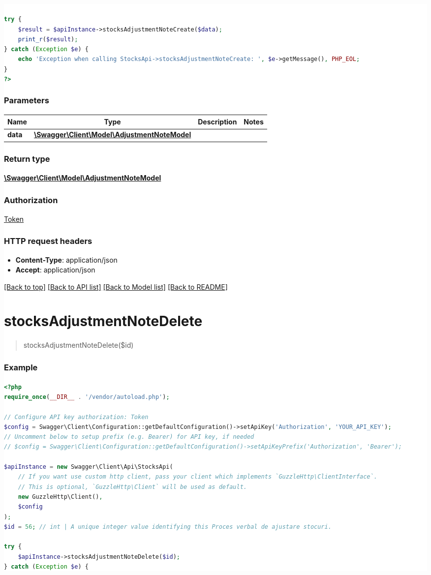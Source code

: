 ```php

try {
    $result = $apiInstance->stocksAdjustmentNoteCreate($data);
    print_r($result);
} catch (Exception $e) {
    echo 'Exception when calling StocksApi->stocksAdjustmentNoteCreate: ', $e->getMessage(), PHP_EOL;
}
?>
```

### Parameters

Name | Type | Description  | Notes
------------- | ------------- | ------------- | -------------
 **data** | [**\Swagger\Client\Model\AdjustmentNoteModel**](../Model/AdjustmentNoteModel.md)|  |

### Return type

[**\Swagger\Client\Model\AdjustmentNoteModel**](../Model/AdjustmentNoteModel.md)

### Authorization

[Token](../../README.md#Token)

### HTTP request headers

 - **Content-Type**: application/json
 - **Accept**: application/json

[[Back to top]](#) [[Back to API list]](../../README.md#documentation-for-api-endpoints) [[Back to Model list]](../../README.md#documentation-for-models) [[Back to README]](../../README.md)

# **stocksAdjustmentNoteDelete**
> stocksAdjustmentNoteDelete($id)





### Example
```php
<?php
require_once(__DIR__ . '/vendor/autoload.php');

// Configure API key authorization: Token
$config = Swagger\Client\Configuration::getDefaultConfiguration()->setApiKey('Authorization', 'YOUR_API_KEY');
// Uncomment below to setup prefix (e.g. Bearer) for API key, if needed
// $config = Swagger\Client\Configuration::getDefaultConfiguration()->setApiKeyPrefix('Authorization', 'Bearer');

$apiInstance = new Swagger\Client\Api\StocksApi(
    // If you want use custom http client, pass your client which implements `GuzzleHttp\ClientInterface`.
    // This is optional, `GuzzleHttp\Client` will be used as default.
    new GuzzleHttp\Client(),
    $config
);
$id = 56; // int | A unique integer value identifying this Proces verbal de ajustare stocuri.

try {
    $apiInstance->stocksAdjustmentNoteDelete($id);
} catch (Exception $e) {
```